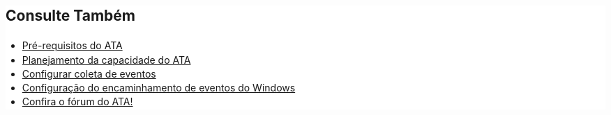 ## <a name="see-also"></a>Consulte Também
- [Pré-requisitos do ATA](ata-prerequisites.md)
- [Planejamento da capacidade do ATA](ata-capacity-planning.md)
- [Configurar coleta de eventos](configure-event-collection.md)
- [Configuração do encaminhamento de eventos do Windows](configure-event-collection.md)
- [Confira o fórum do ATA!](https://social.technet.microsoft.com/Forums/security/home?forum=mata)
